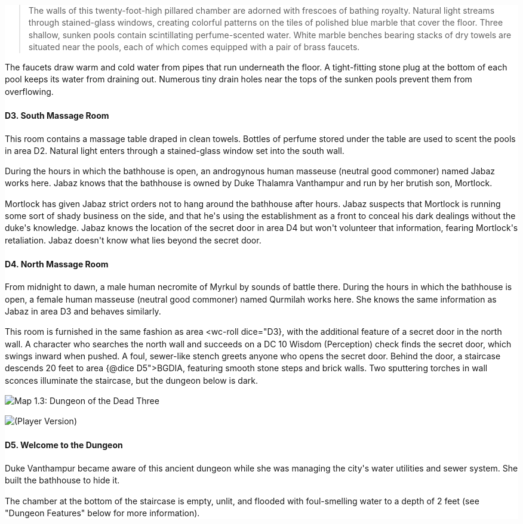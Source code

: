 > The walls of this twenty-foot-high pillared chamber are adorned with frescoes of bathing royalty. Natural light streams through stained-glass windows, creating colorful patterns on the tiles of polished blue marble that cover the floor. Three shallow, sunken pools contain scintillating perfume-scented water. White marble benches bearing stacks of dry towels are situated near the pools, each of which comes equipped with a pair of brass faucets.

The faucets draw warm and cold water from pipes that run underneath the floor. A tight-fitting stone plug at the bottom of each pool keeps its water from draining out. Numerous tiny drain holes near the tops of the sunken pools prevent them from overflowing.

#### D3. South Massage Room

This room contains a massage table draped in clean towels. Bottles of perfume stored under the table are used to scent the pools in area <wc-roll>D2</wc-roll>. Natural light enters through a stained-glass window set into the south wall.

During the hours in which the bathhouse is open, an androgynous human masseuse (neutral good commoner) named Jabaz works here. Jabaz knows that the bathhouse is owned by Duke Thalamra Vanthampur and run by her brutish son, Mortlock.

Mortlock has given Jabaz strict orders not to hang around the bathhouse after hours. Jabaz suspects that Mortlock is running some sort of shady business on the side, and that he's using the establishment as a front to conceal his dark dealings without the duke's knowledge. Jabaz knows the location of the secret door in area <wc-roll>D4</wc-roll> but won't volunteer that information, fearing Mortlock's retaliation. Jabaz doesn't know what lies beyond the secret door.

#### D4. North Massage Room

From midnight to dawn, a male human necromite of Myrkul by sounds of battle there. During the hours in which the bathhouse is open, a female human masseuse (neutral good commoner) named Qurmilah works here. She knows the same information as Jabaz in area <wc-roll>D3</wc-roll> and behaves similarly.

This room is furnished in the same fashion as area <wc-roll dice="D3}, with the additional feature of a secret door in the north wall. A character who searches the north wall and succeeds on a DC 10 Wisdom (<wc-fetch type="skill">Perception</wc-fetch>) check finds the secret door, which swings inward when pushed. A foul, sewer-like stench greets anyone who opens the secret door. Behind the door, a staircase descends 20 feet to area {@dice D5">BGDIA</wc-roll>, featuring smooth stone steps and brick walls. Two sputtering torches in wall sconces illuminate the staircase, but the dungeon below is dark.

<wc-gallery>

![Map 1.3: Dungeon of the Dead Three](adventure/BGDIA/010-scp8p-map-1-3-dm.jpg)

![(Player Version)](adventure/BGDIA/011-6opzj-map-1-3.jpg)

</wc-gallery>

#### D5. Welcome to the Dungeon

Duke Vanthampur became aware of this ancient dungeon while she was managing the city's water utilities and sewer system. She built the bathhouse to hide it.

The chamber at the bottom of the staircase is empty, unlit, and flooded with foul-smelling water to a depth of 2 feet (see "Dungeon Features" below for more information).
